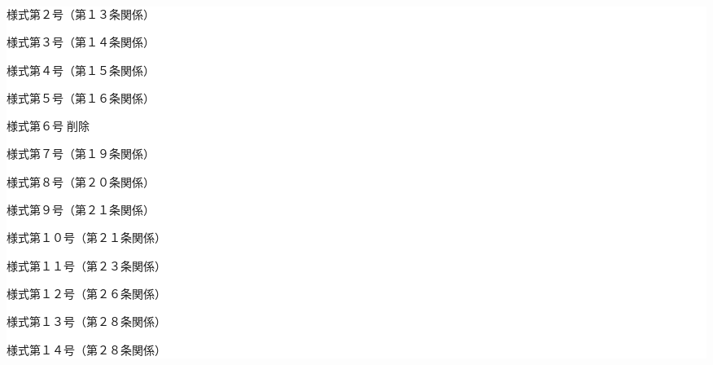 様式第２号（第１３条関係）

[](/./pict/2FH00000045733.pdf)

様式第３号（第１４条関係）

[](/./pict/2FH00000045734.pdf)

様式第４号（第１５条関係）

[](/./pict/2FH00000045735.pdf)

様式第５号（第１６条関係）

[](/./pict/2FH00000045736.pdf)

様式第６号 削除

様式第７号（第１９条関係）

[](/./pict/2FH00000045737.pdf)

様式第８号（第２０条関係）

[](/./pict/2FH00000045738.pdf)

様式第９号（第２１条関係）

[](/./pict/2FH00000045739.pdf)

様式第１０号（第２１条関係）

[](/./pict/2FH00000045740.pdf)

様式第１１号（第２３条関係）

[](/./pict/2FH00000045741.pdf)

様式第１２号（第２６条関係）

[](/./pict/2FH00000055827.pdf)

様式第１３号（第２８条関係）

[](/./pict/2FH00000055825.pdf)

様式第１４号（第２８条関係）

[](/./pict/2FH00000055826.pdf)
